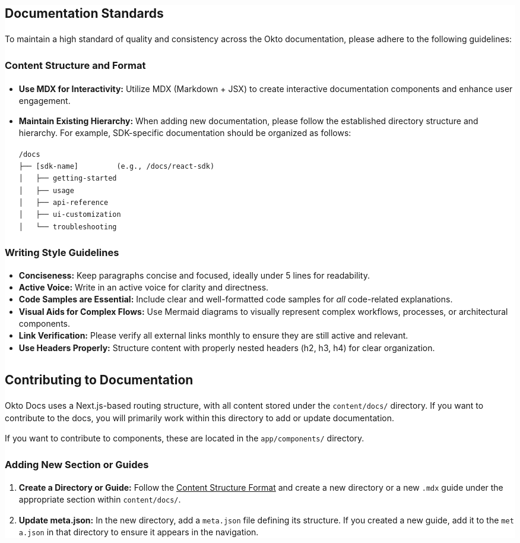 ## Documentation Standards

To maintain a high standard of quality and consistency across the Okto documentation, please adhere to the following guidelines:

### Content Structure and Format

*   **Use MDX for Interactivity:**  Utilize MDX (Markdown + JSX) to create interactive documentation components and enhance user engagement.
*   **Maintain Existing Hierarchy:**  When adding new documentation, please follow the established directory structure and hierarchy.  For example, SDK-specific documentation should be organized as follows:

    ```
    /docs
    ├── [sdk-name]         (e.g., /docs/react-sdk)
    │   ├── getting-started   
    │   ├── usage           
    │   ├── api-reference
    │   ├── ui-customization 
    │   └── troubleshooting  
    ```

### Writing Style Guidelines

*   **Conciseness:** Keep paragraphs concise and focused, ideally under 5 lines for readability.
*   **Active Voice:**  Write in an active voice for clarity and directness.
*   **Code Samples are Essential:**  Include clear and well-formatted code samples for *all* code-related explanations.
*   **Visual Aids for Complex Flows:**  Use Mermaid diagrams to visually represent complex workflows, processes, or architectural components.
*   **Link Verification:**  Please verify all external links monthly to ensure they are still active and relevant.
*   **Use Headers Properly:**  Structure content with properly nested headers (h2, h3, h4) for clear organization.

## Contributing to Documentation

Okto Docs uses a Next.js-based routing structure, with all content stored under the `content/docs/` directory. If you want to contribute to the docs, you will primarily work within this directory to add or update documentation.

If you want to contribute to components, these are located in the `app/components/` directory.

### Adding New Section or Guides

1.  **Create a Directory or Guide:** Follow the [Content Structure Format](#content-structure-and-format) and create a new directory or a new `.mdx` guide under the appropriate section within `content/docs/`.

2.  **Update meta.json:** In the new directory, add a `meta.json` file defining its structure. If you created a new guide, add it to the `meta.json` in that directory to ensure it appears in the navigation.
